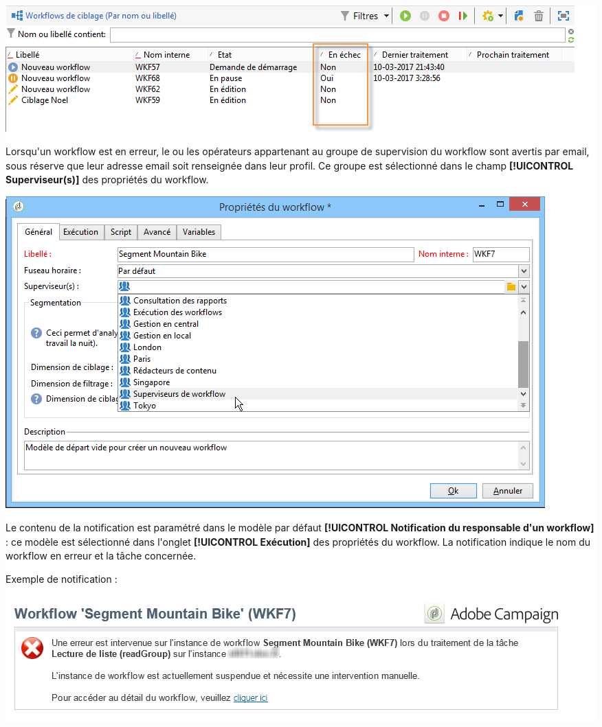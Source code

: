 ![](assets/wf-explorer_errors_col.png)

Lorsqu&#39;un workflow est en erreur, le ou les opérateurs appartenant au groupe de supervision du workflow sont avertis par email, sous réserve que leur adresse email soit renseignée dans leur profil. Ce groupe est sélectionné dans le champ **[!UICONTROL Superviseur(s)]** des propriétés du workflow.

![](assets/wf-properties_select-supervisors.png)

Le contenu de la notification est paramétré dans le modèle par défaut **[!UICONTROL Notification du responsable d&#39;un workflow]** : ce modèle est sélectionné dans l&#39;onglet **[!UICONTROL Exécution]** des propriétés du workflow. La notification indique le nom du workflow en erreur et la tâche concernée.

Exemple de notification :

![](assets/wf-notification_error-msg.png)
